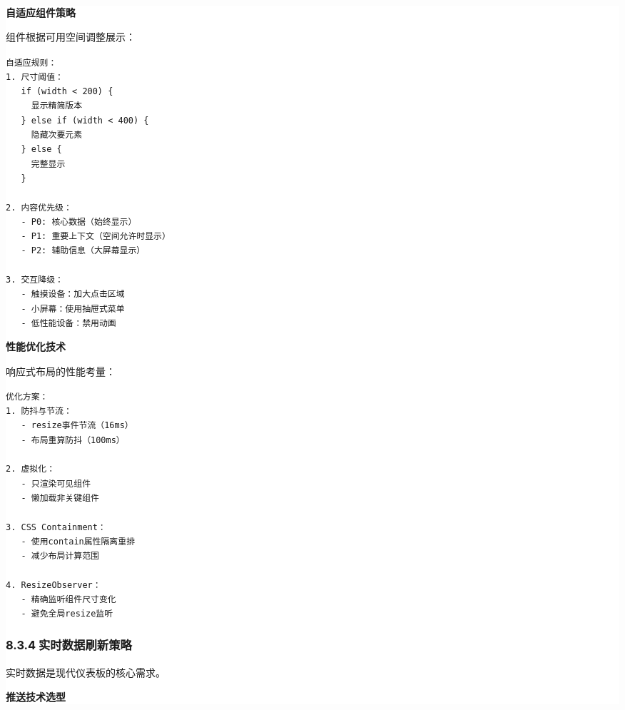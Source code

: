 **自适应组件策略**

组件根据可用空间调整展示：

```
自适应规则：
1. 尺寸阈值：
   if (width < 200) {
     显示精简版本
   } else if (width < 400) {
     隐藏次要元素
   } else {
     完整显示
   }

2. 内容优先级：
   - P0: 核心数据（始终显示）
   - P1: 重要上下文（空间允许时显示）
   - P2: 辅助信息（大屏幕显示）

3. 交互降级：
   - 触摸设备：加大点击区域
   - 小屏幕：使用抽屉式菜单
   - 低性能设备：禁用动画
```

**性能优化技术**

响应式布局的性能考量：

```
优化方案：
1. 防抖与节流：
   - resize事件节流（16ms）
   - 布局重算防抖（100ms）

2. 虚拟化：
   - 只渲染可见组件
   - 懒加载非关键组件

3. CSS Containment：
   - 使用contain属性隔离重排
   - 减少布局计算范围

4. ResizeObserver：
   - 精确监听组件尺寸变化
   - 避免全局resize监听
```

### 8.3.4 实时数据刷新策略

实时数据是现代仪表板的核心需求。

**推送技术选型**
